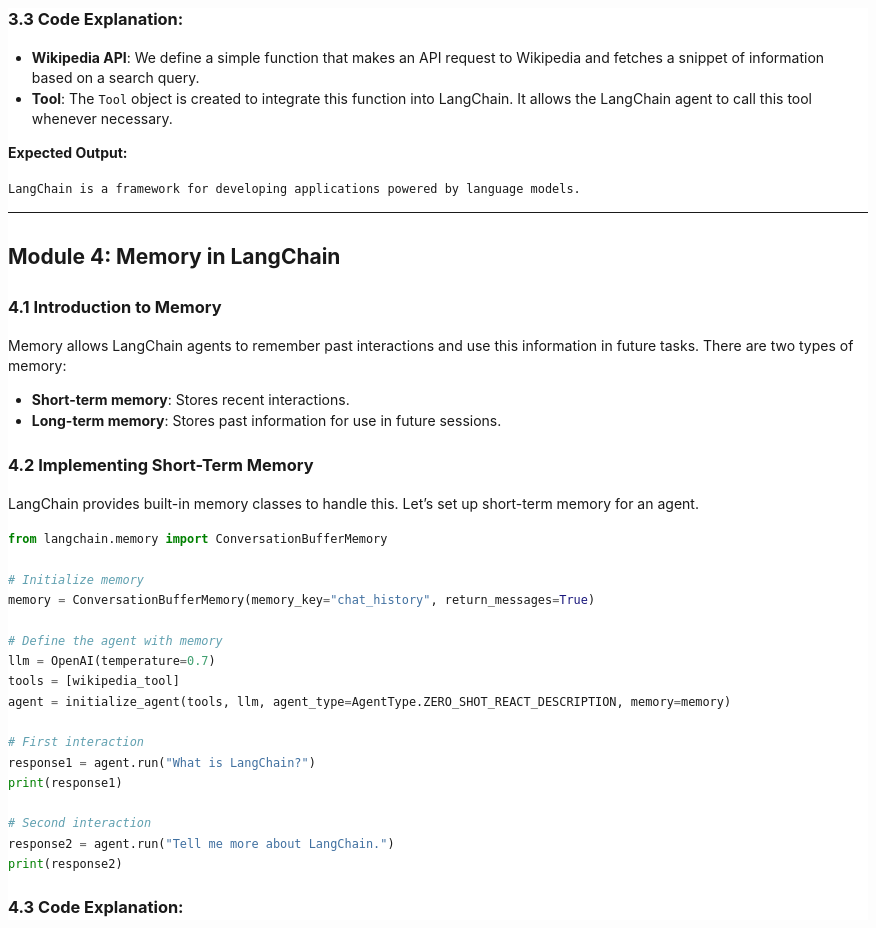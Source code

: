 ### **3.3 Code Explanation:**

- **Wikipedia API**: We define a simple function that makes an API request to Wikipedia and fetches a snippet of information based on a search query.
- **Tool**: The `Tool` object is created to integrate this function into LangChain. It allows the LangChain agent to call this tool whenever necessary.

**Expected Output:**

```
LangChain is a framework for developing applications powered by language models.

```

---

## **Module 4: Memory in LangChain**

### **4.1 Introduction to Memory**

Memory allows LangChain agents to remember past interactions and use this information in future tasks. There are two types of memory:

- **Short-term memory**: Stores recent interactions.
- **Long-term memory**: Stores past information for use in future sessions.

### **4.2 Implementing Short-Term Memory**

LangChain provides built-in memory classes to handle this. Let’s set up short-term memory for an agent.

```python
from langchain.memory import ConversationBufferMemory

# Initialize memory
memory = ConversationBufferMemory(memory_key="chat_history", return_messages=True)

# Define the agent with memory
llm = OpenAI(temperature=0.7)
tools = [wikipedia_tool]
agent = initialize_agent(tools, llm, agent_type=AgentType.ZERO_SHOT_REACT_DESCRIPTION, memory=memory)

# First interaction
response1 = agent.run("What is LangChain?")
print(response1)

# Second interaction
response2 = agent.run("Tell me more about LangChain.")
print(response2)

```

### **4.3 Code Explanation:**
